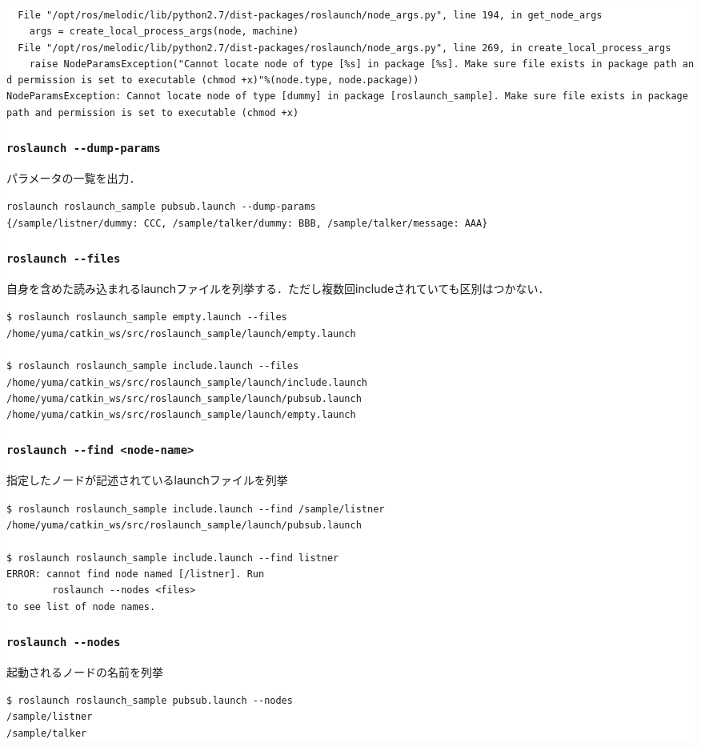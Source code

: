 ```
  File "/opt/ros/melodic/lib/python2.7/dist-packages/roslaunch/node_args.py", line 194, in get_node_args
    args = create_local_process_args(node, machine)
  File "/opt/ros/melodic/lib/python2.7/dist-packages/roslaunch/node_args.py", line 269, in create_local_process_args
    raise NodeParamsException("Cannot locate node of type [%s] in package [%s]. Make sure file exists in package path and permission is set to executable (chmod +x)"%(node.type, node.package))
NodeParamsException: Cannot locate node of type [dummy] in package [roslaunch_sample]. Make sure file exists in package path and permission is set to executable (chmod +x)
```

### `roslaunch --dump-params`

パラメータの一覧を出力．

```terminal
roslaunch roslaunch_sample pubsub.launch --dump-params
{/sample/listner/dummy: CCC, /sample/talker/dummy: BBB, /sample/talker/message: AAA}
```

### `roslaunch --files`

自身を含めた読み込まれるlaunchファイルを列挙する．ただし複数回includeされていても区別はつかない．

```terminal
$ roslaunch roslaunch_sample empty.launch --files
/home/yuma/catkin_ws/src/roslaunch_sample/launch/empty.launch

$ roslaunch roslaunch_sample include.launch --files
/home/yuma/catkin_ws/src/roslaunch_sample/launch/include.launch
/home/yuma/catkin_ws/src/roslaunch_sample/launch/pubsub.launch
/home/yuma/catkin_ws/src/roslaunch_sample/launch/empty.launch
```

### `roslaunch --find <node-name>`

指定したノードが記述されているlaunchファイルを列挙


```terminal
$ roslaunch roslaunch_sample include.launch --find /sample/listner
/home/yuma/catkin_ws/src/roslaunch_sample/launch/pubsub.launch

$ roslaunch roslaunch_sample include.launch --find listner
ERROR: cannot find node named [/listner]. Run 
        roslaunch --nodes <files>
to see list of node names.
```

### `roslaunch --nodes`

起動されるノードの名前を列挙

```terminal
$ roslaunch roslaunch_sample pubsub.launch --nodes
/sample/listner
/sample/talker
```
